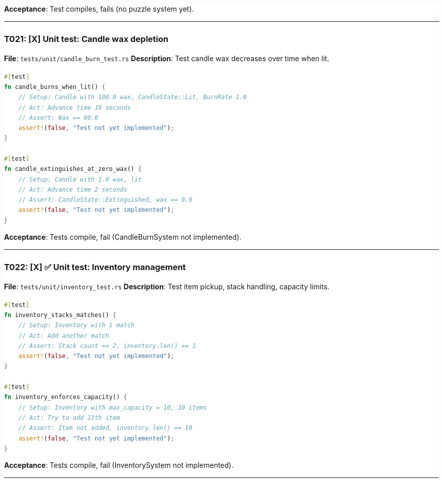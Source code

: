 **Acceptance**: Test compiles, fails (no puzzle system yet).

---

### T021: [X] Unit test: Candle wax depletion
**File**: `tests/unit/candle_burn_test.rs`
**Description**: Test candle wax decreases over time when lit.

```rust
#[test]
fn candle_burns_when_lit() {
    // Setup: Candle with 100.0 wax, CandleState::Lit, BurnRate 1.0
    // Act: Advance time 10 seconds
    // Assert: Wax == 90.0
    assert!(false, "Test not yet implemented");
}

#[test]
fn candle_extinguishes_at_zero_wax() {
    // Setup: Candle with 1.0 wax, lit
    // Act: Advance time 2 seconds
    // Assert: CandleState::Extinguished, wax == 0.0
    assert!(false, "Test not yet implemented");
}
```

**Acceptance**: Tests compile, fail (CandleBurnSystem not implemented).

---

### T022: [X] ✅ Unit test: Inventory management
**File**: `tests/unit/inventory_test.rs`
**Description**: Test item pickup, stack handling, capacity limits.

```rust
#[test]
fn inventory_stacks_matches() {
    // Setup: Inventory with 1 match
    // Act: Add another match
    // Assert: Stack count == 2, inventory.len() == 1
    assert!(false, "Test not yet implemented");
}

#[test]
fn inventory_enforces_capacity() {
    // Setup: Inventory with max_capacity = 10, 10 items
    // Act: Try to add 11th item
    // Assert: Item not added, inventory.len() == 10
    assert!(false, "Test not yet implemented");
}
```

**Acceptance**: Tests compile, fail (InventorySystem not implemented).

---